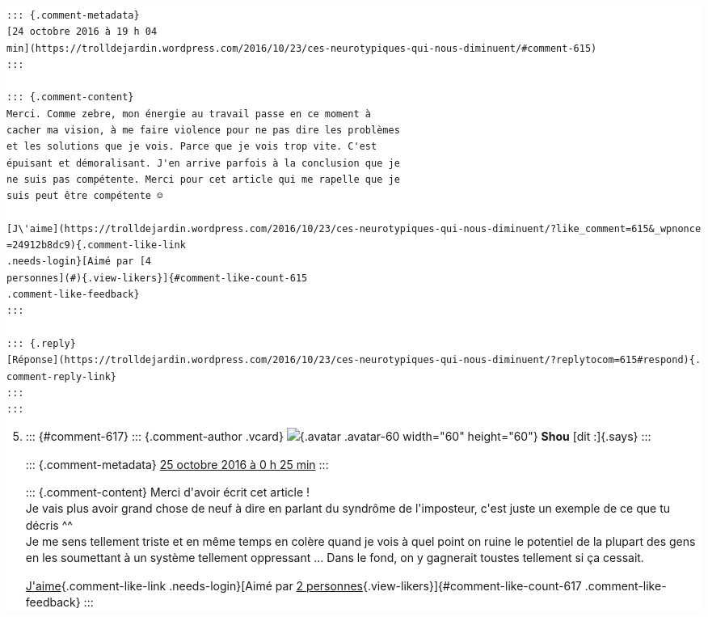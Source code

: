     ::: {.comment-metadata}
    [24 octobre 2016 à 19 h 04
    min](https://trolldejardin.wordpress.com/2016/10/23/ces-neurotypiques-qui-nous-diminuent/#comment-615)
    :::

    ::: {.comment-content}
    Merci. Comme zebre, mon énergie au travail passe en ce moment à
    cacher ma vision, à me faire violence pour ne pas dire les problèmes
    et les solutions que je vois. Parce que je vois trop vite. C'est
    épuisant et démoralisant. J'en arrive parfois à la conclusion que je
    ne suis pas compétente. Merci pour cet article qui me rapelle que je
    suis peut être compétente ☺

    [J\'aime](https://trolldejardin.wordpress.com/2016/10/23/ces-neurotypiques-qui-nous-diminuent/?like_comment=615&_wpnonce=24912b8dc9){.comment-like-link
    .needs-login}[Aimé par [4
    personnes](#){.view-likers}]{#comment-like-count-615
    .comment-like-feedback}
    :::

    ::: {.reply}
    [Réponse](https://trolldejardin.wordpress.com/2016/10/23/ces-neurotypiques-qui-nous-diminuent/?replytocom=615#respond){.comment-reply-link}
    :::
    :::

5.  ::: {#comment-617}
    ::: {.comment-author .vcard}
    ![](https://2.gravatar.com/avatar/8039faf1a3b0a864d542b210cb9ca4da?s=60&d=identicon&r=G){.avatar
    .avatar-60 width="60" height="60"} **Shou** [dit :]{.says}
    :::

    ::: {.comment-metadata}
    [25 octobre 2016 à 0 h 25
    min](https://trolldejardin.wordpress.com/2016/10/23/ces-neurotypiques-qui-nous-diminuent/#comment-617)
    :::

    ::: {.comment-content}
    Merci d'avoir écrit cet article !\
    Je vais plus avoir grand chose de neuf à dire en parlant du syndrôme
    de l'imposteur, c'est juste un exemple de ce que tu décris \^\^\
    Je me sens tellement triste et en même temps en colère quand je vois
    à quel point on ruine le potentiel de la plupart des gens en les
    soumettant à un système tellement oppressant ... Dans le fond, on y
    gagnerait toustes tellement si ça cessait.

    [J\'aime](https://trolldejardin.wordpress.com/2016/10/23/ces-neurotypiques-qui-nous-diminuent/?like_comment=617&_wpnonce=be60e22b0b){.comment-like-link
    .needs-login}[Aimé par [2
    personnes](#){.view-likers}]{#comment-like-count-617
    .comment-like-feedback}
    :::
